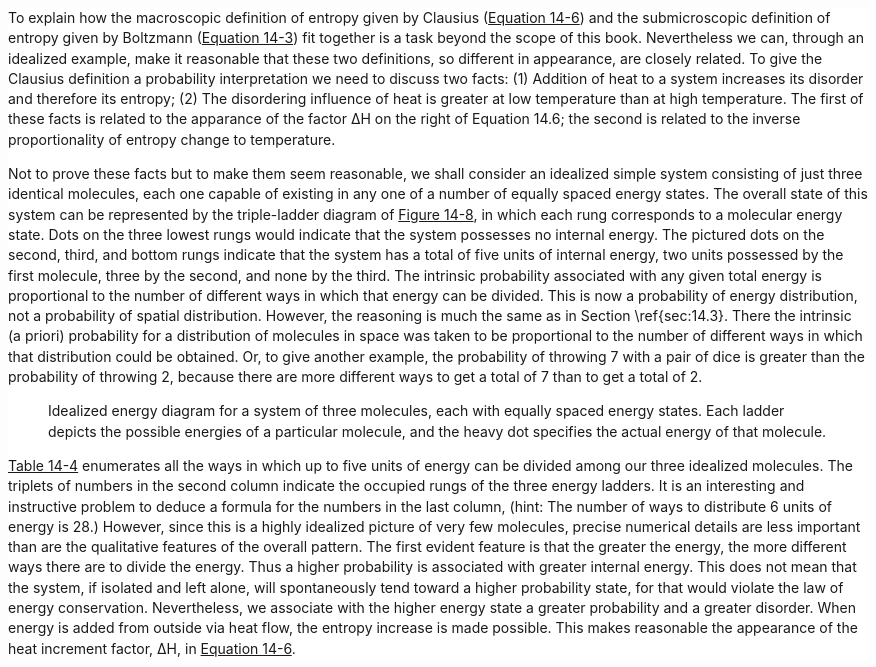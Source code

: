 To explain how the macroscopic definition of entropy given by Clausius ([Equation 14-6](#eq14-6)) and the submicroscopic definition of entropy given by Boltzmann ([Equation 14-3](#eq14-3)) fit together is a task beyond the scope of this book.
Nevertheless we can, through an idealized example, make it reasonable that these two definitions, so different in appearance, are closely related.
To give the Clausius definition a probability interpretation we need to discuss two facts:
    (1) Addition of heat to a system increases its disorder and therefore its entropy;
    (2) The disordering influence of heat is greater at low temperature than at high temperature.
The first of these facts is related to the apparance of the factor <span class="math">&Delta;H</span> on the right of Equation 14.6; the second is related to the inverse proportionality of entropy change to temperature.

Not to prove these facts but to make them seem reasonable, we shall consider an idealized simple system consisting of just three identical molecules, each one capable of existing in any one of a number of equally spaced energy states.
The overall state of this system can be represented by the triple-ladder diagram of [Figure 14-8](#fig14-8), in which each rung corresponds to a molecular energy state.
Dots on the three lowest rungs would indicate that the system possesses no internal energy.
The pictured dots on the second, third, and bottom rungs indicate that the system has a total of five units of internal energy, two units possessed by the first molecule, three by the second, and none by the third.
The intrinsic probability associated with any given total energy is proportional to the number of different ways in which that energy can be divided.
This is now a probability of energy distribution, not a probability of spatial distribution.
However, the reasoning is much the same as in Section \ref{sec:14.3}.
There the intrinsic (a priori) probability for a distribution of molecules in space was taken to be proportional to the number of different ways in which that distribution could be obtained.
Or, to give another example, the probability of throwing 7 with a pair of dice is greater than the probability of throwing 2, because there are more different ways to get a total of 7 than to get a total of 2.

<figure id="fig14-8}">
<figcation>
    Idealized energy diagram for a system of three molecules, each with equally spaced energy states.
    Each ladder depicts the possible energies of a particular molecule, and the heavy dot specifies the actual energy of that molecule.
</figcation>
</figure>


[Table 14-4](#tab14-4) enumerates all the ways in which up to five units of energy can be divided among our three idealized molecules.
The triplets of numbers in the second column indicate the occupied rungs of the three energy ladders.
It is an interesting and instructive problem to deduce a formula for the numbers in the last column, (hint: The number of ways to distribute 6 units of energy is 28.)
However, since this is a highly idealized picture of very few molecules, precise numerical details are less important than are the qualitative features of the overall pattern.
The first evident feature is that the greater the energy, the more different ways there are to divide the energy.
Thus a higher probability is associated with greater internal energy.
This does not mean that the system, if isolated and left alone, will spontaneously tend toward a higher probability state, for that would violate the law of energy conservation.
Nevertheless, we associate with the higher energy state a greater probability and a greater disorder.
When energy is added from outside via heat flow, the entropy increase is made possible.
This makes reasonable the appearance of the heat increment factor, <span class="math">&Delta;H</span>, in [Equation 14-6](#eq14-6).
